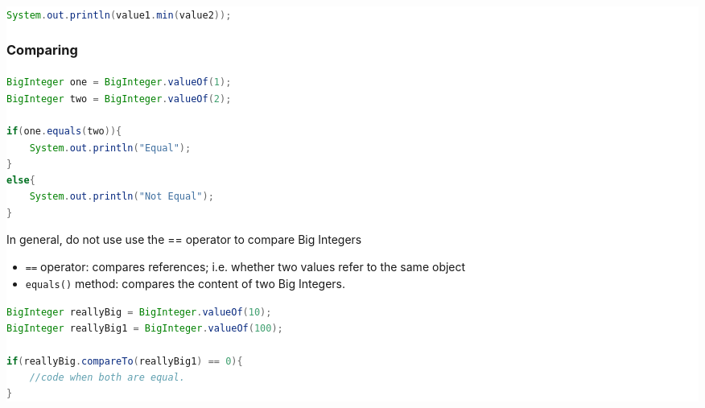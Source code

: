 ```java
System.out.println(value1.min(value2));
```

### Comparing

```java
BigInteger one = BigInteger.valueOf(1);
BigInteger two = BigInteger.valueOf(2);

if(one.equals(two)){
    System.out.println("Equal");
}
else{
    System.out.println("Not Equal");
}
```

In general, do not use use the == operator to compare Big Integers

* `==` operator: compares references; i.e. whether two values refer to the same object&#x20;
* `equals()` method: compares the content of two Big Integers.

```java
BigInteger reallyBig = BigInteger.valueOf(10);
BigInteger reallyBig1 = BigInteger.valueOf(100);

if(reallyBig.compareTo(reallyBig1) == 0){
    //code when both are equal.
}
```
